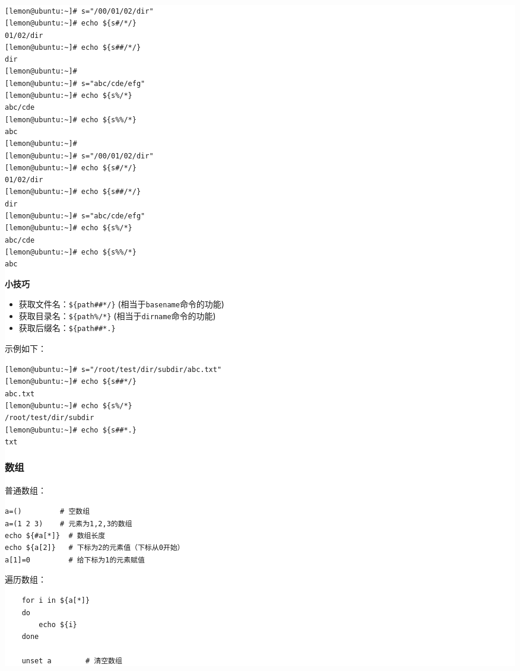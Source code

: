 	[lemon@ubuntu:~]# s="/00/01/02/dir"
	[lemon@ubuntu:~]# echo ${s#/*/}
	01/02/dir
	[lemon@ubuntu:~]# echo ${s##/*/}
	dir
	[lemon@ubuntu:~]#
	[lemon@ubuntu:~]# s="abc/cde/efg"
	[lemon@ubuntu:~]# echo ${s%/*}
	abc/cde
	[lemon@ubuntu:~]# echo ${s%%/*}
	abc
	[lemon@ubuntu:~]#
	[lemon@ubuntu:~]# s="/00/01/02/dir"
	[lemon@ubuntu:~]# echo ${s#/*/}
	01/02/dir
	[lemon@ubuntu:~]# echo ${s##/*/}
	dir
	[lemon@ubuntu:~]# s="abc/cde/efg"
	[lemon@ubuntu:~]# echo ${s%/*}
	abc/cde
	[lemon@ubuntu:~]# echo ${s%%/*}
	abc

**小技巧**

 -	获取文件名：`${path##*/}` (相当于`basename`命令的功能)
 -	获取目录名：`${path%/*}` (相当于`dirname`命令的功能)
 -	获取后缀名：`${path##*.}`

 示例如下：

	[lemon@ubuntu:~]# s="/root/test/dir/subdir/abc.txt"
	[lemon@ubuntu:~]# echo ${s##*/}
	abc.txt
	[lemon@ubuntu:~]# echo ${s%/*}
	/root/test/dir/subdir
	[lemon@ubuntu:~]# echo ${s##*.}
	txt

### 数组

普通数组：

```shell
a=()         # 空数组
a=(1 2 3)    # 元素为1,2,3的数组
echo ${#a[*]}  # 数组长度
echo ${a[2]}   # 下标为2的元素值（下标从0开始）
a[1]=0         # 给下标为1的元素赋值
```

遍历数组：

```shell
	for i in ${a[*]}
	do
		echo ${i}
	done

	unset a        # 清空数组
```
